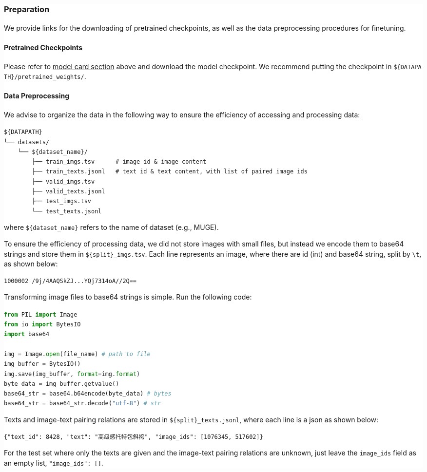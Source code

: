 ### Preparation
We provide links for the downloading of pretrained checkpoints, as well as the data preprocessing procedures for finetuning. 

#### Pretrained Checkpoints

Please refer to [model card section](#model_card) above and download the model checkpoint. We recommend putting the checkpoint in `${DATAPATH}/pretrained_weights/`. 

#### Data Preprocessing

We advise to organize the data in the following way to ensure the efficiency of accessing and processing data:

```
${DATAPATH}
└── datasets/
    └── ${dataset_name}/
        ├── train_imgs.tsv      # image id & image content
        ├── train_texts.jsonl   # text id & text content, with list of paired image ids
        ├── valid_imgs.tsv
        ├── valid_texts.jsonl
        ├── test_imgs.tsv
        └── test_texts.jsonl
```
where `${dataset_name}` refers to the name of dataset (e.g., MUGE).

To ensure the efficiency of processing data, we did not store images with small files, but instead we encode them to base64 strings and store them in `${split}_imgs.tsv`. Each line represents an image, where there are id (int) and base64 string, split by `\t`, as shown below:  
```
1000002	/9j/4AAQSkZJ...YQj7314oA//2Q==
```

Transforming image files to base64 strings is simple. Run the following code:
```python
from PIL import Image
from io import BytesIO
import base64

img = Image.open(file_name) # path to file
img_buffer = BytesIO()
img.save(img_buffer, format=img.format)
byte_data = img_buffer.getvalue()
base64_str = base64.b64encode(byte_data) # bytes
base64_str = base64_str.decode("utf-8") # str
```

Texts and image-text pairing relations are stored in `${split}_texts.jsonl`, where each line is a json as shown below:

```
{"text_id": 8428, "text": "高级感托特包斜挎", "image_ids": [1076345, 517602]}
```
For the test set where only the texts are given and the image-text pairing relations are unknown, just leave the `image_ids` field as an empty list, `"image_ids": []`.
